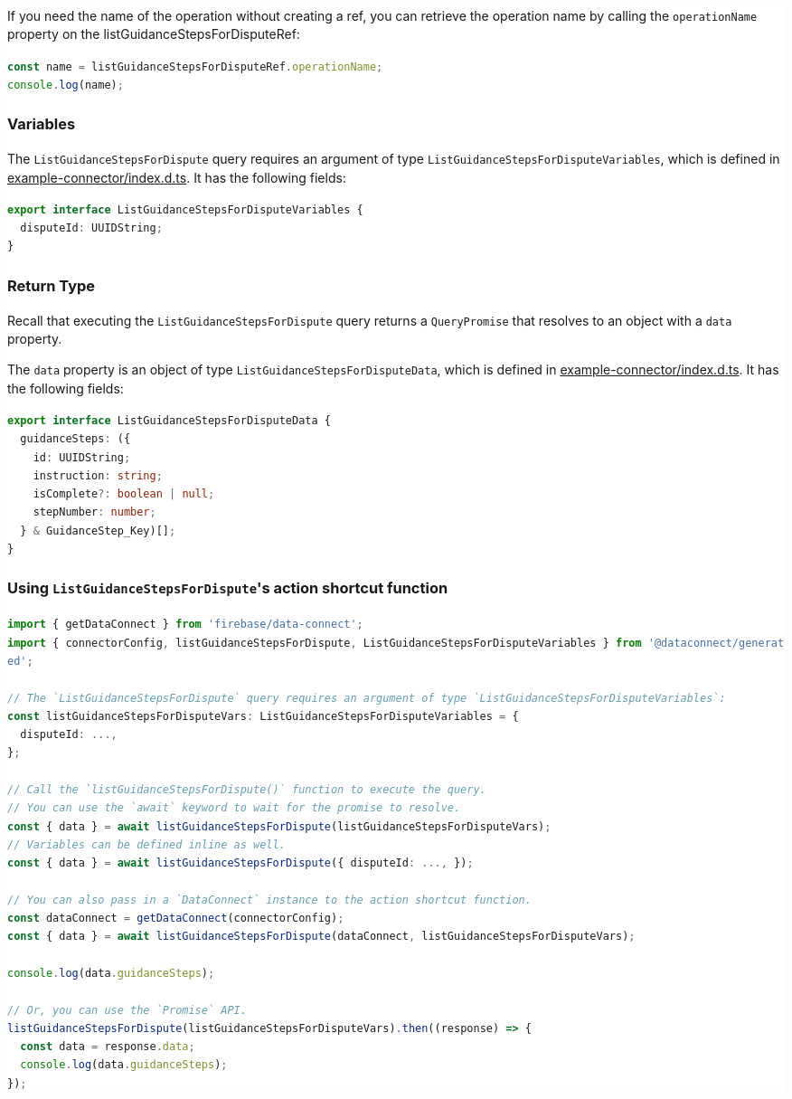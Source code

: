 If you need the name of the operation without creating a ref, you can retrieve the operation name by calling the `operationName` property on the listGuidanceStepsForDisputeRef:
```typescript
const name = listGuidanceStepsForDisputeRef.operationName;
console.log(name);
```

### Variables
The `ListGuidanceStepsForDispute` query requires an argument of type `ListGuidanceStepsForDisputeVariables`, which is defined in [example-connector/index.d.ts](./index.d.ts). It has the following fields:

```typescript
export interface ListGuidanceStepsForDisputeVariables {
  disputeId: UUIDString;
}
```
### Return Type
Recall that executing the `ListGuidanceStepsForDispute` query returns a `QueryPromise` that resolves to an object with a `data` property.

The `data` property is an object of type `ListGuidanceStepsForDisputeData`, which is defined in [example-connector/index.d.ts](./index.d.ts). It has the following fields:
```typescript
export interface ListGuidanceStepsForDisputeData {
  guidanceSteps: ({
    id: UUIDString;
    instruction: string;
    isComplete?: boolean | null;
    stepNumber: number;
  } & GuidanceStep_Key)[];
}
```
### Using `ListGuidanceStepsForDispute`'s action shortcut function

```typescript
import { getDataConnect } from 'firebase/data-connect';
import { connectorConfig, listGuidanceStepsForDispute, ListGuidanceStepsForDisputeVariables } from '@dataconnect/generated';

// The `ListGuidanceStepsForDispute` query requires an argument of type `ListGuidanceStepsForDisputeVariables`:
const listGuidanceStepsForDisputeVars: ListGuidanceStepsForDisputeVariables = {
  disputeId: ..., 
};

// Call the `listGuidanceStepsForDispute()` function to execute the query.
// You can use the `await` keyword to wait for the promise to resolve.
const { data } = await listGuidanceStepsForDispute(listGuidanceStepsForDisputeVars);
// Variables can be defined inline as well.
const { data } = await listGuidanceStepsForDispute({ disputeId: ..., });

// You can also pass in a `DataConnect` instance to the action shortcut function.
const dataConnect = getDataConnect(connectorConfig);
const { data } = await listGuidanceStepsForDispute(dataConnect, listGuidanceStepsForDisputeVars);

console.log(data.guidanceSteps);

// Or, you can use the `Promise` API.
listGuidanceStepsForDispute(listGuidanceStepsForDisputeVars).then((response) => {
  const data = response.data;
  console.log(data.guidanceSteps);
});
```